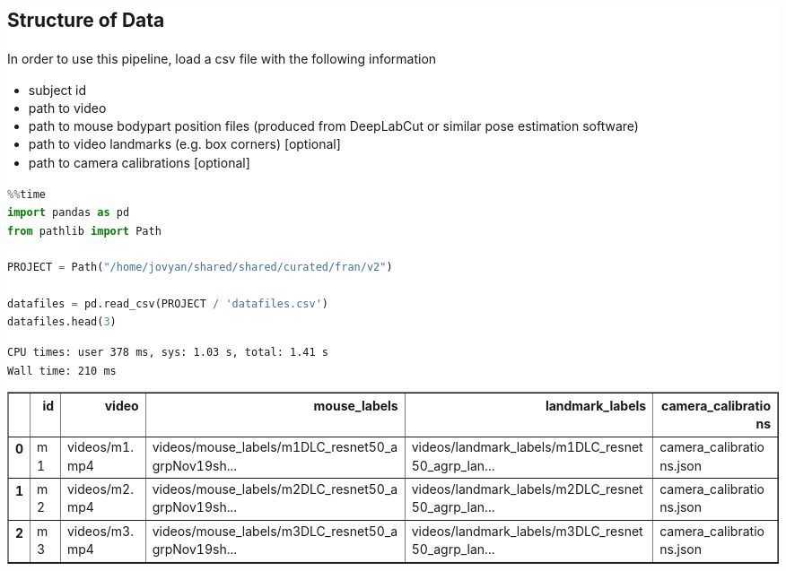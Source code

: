 ## Structure of Data
In order to use this pipeline, load a csv file with the following information
- subject id
- path to video
- path to mouse bodypart position files (produced from DeepLabCut or similar pose estimation software) 
- path to video landmarks (e.g. box corners) [optional]
- path to camera calibrations [optional]


```python
%%time
import pandas as pd
from pathlib import Path

PROJECT = Path("/home/jovyan/shared/shared/curated/fran/v2")

datafiles = pd.read_csv(PROJECT / 'datafiles.csv')
datafiles.head(3)
```

    CPU times: user 378 ms, sys: 1.03 s, total: 1.41 s
    Wall time: 210 ms

<div>

<table border="1" class="dataframe">
  <thead>
    <tr style="text-align: right;">
      <th></th>
      <th>id</th>
      <th>video</th>
      <th>mouse_labels</th>
      <th>landmark_labels</th>
      <th>camera_calibrations</th>
    </tr>
  </thead>
  <tbody>
    <tr>
      <th>0</th>
      <td>m1</td>
      <td>videos/m1.mp4</td>
      <td>videos/mouse_labels/m1DLC_resnet50_agrpNov19sh...</td>
      <td>videos/landmark_labels/m1DLC_resnet50_agrp_lan...</td>
      <td>camera_calibrations.json</td>
    </tr>
    <tr>
      <th>1</th>
      <td>m2</td>
      <td>videos/m2.mp4</td>
      <td>videos/mouse_labels/m2DLC_resnet50_agrpNov19sh...</td>
      <td>videos/landmark_labels/m2DLC_resnet50_agrp_lan...</td>
      <td>camera_calibrations.json</td>
    </tr>
    <tr>
      <th>2</th>
      <td>m3</td>
      <td>videos/m3.mp4</td>
      <td>videos/mouse_labels/m3DLC_resnet50_agrpNov19sh...</td>
      <td>videos/landmark_labels/m3DLC_resnet50_agrp_lan...</td>
      <td>camera_calibrations.json</td>
    </tr>
  </tbody>
</table>
</div>
